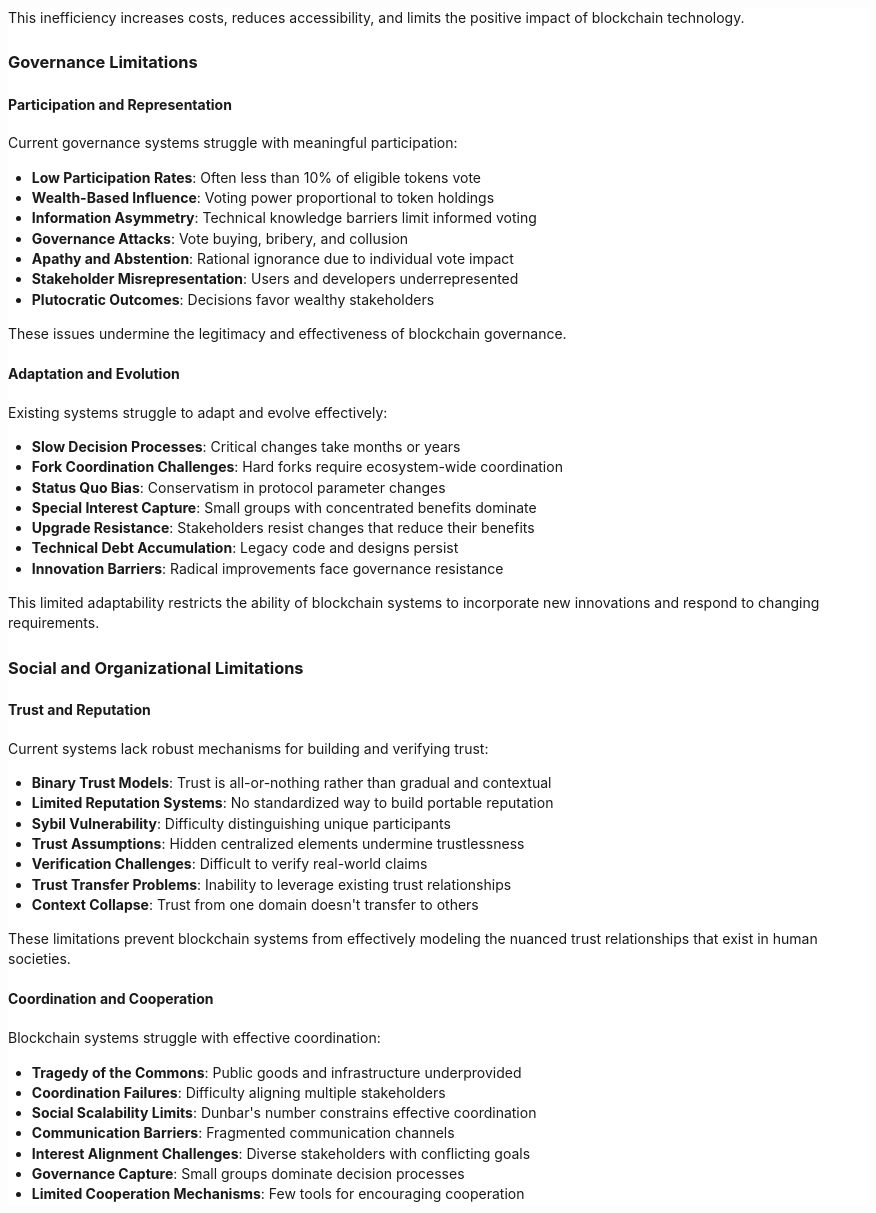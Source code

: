 This inefficiency increases costs, reduces accessibility, and limits the positive impact of blockchain technology.

### Governance Limitations

#### Participation and Representation

Current governance systems struggle with meaningful participation:

- **Low Participation Rates**: Often less than 10% of eligible tokens vote
- **Wealth-Based Influence**: Voting power proportional to token holdings
- **Information Asymmetry**: Technical knowledge barriers limit informed voting
- **Governance Attacks**: Vote buying, bribery, and collusion
- **Apathy and Abstention**: Rational ignorance due to individual vote impact
- **Stakeholder Misrepresentation**: Users and developers underrepresented
- **Plutocratic Outcomes**: Decisions favor wealthy stakeholders

These issues undermine the legitimacy and effectiveness of blockchain governance.

#### Adaptation and Evolution

Existing systems struggle to adapt and evolve effectively:

- **Slow Decision Processes**: Critical changes take months or years
- **Fork Coordination Challenges**: Hard forks require ecosystem-wide coordination
- **Status Quo Bias**: Conservatism in protocol parameter changes
- **Special Interest Capture**: Small groups with concentrated benefits dominate
- **Upgrade Resistance**: Stakeholders resist changes that reduce their benefits
- **Technical Debt Accumulation**: Legacy code and designs persist
- **Innovation Barriers**: Radical improvements face governance resistance

This limited adaptability restricts the ability of blockchain systems to incorporate new innovations and respond to changing requirements.

### Social and Organizational Limitations

#### Trust and Reputation

Current systems lack robust mechanisms for building and verifying trust:

- **Binary Trust Models**: Trust is all-or-nothing rather than gradual and contextual
- **Limited Reputation Systems**: No standardized way to build portable reputation
- **Sybil Vulnerability**: Difficulty distinguishing unique participants
- **Trust Assumptions**: Hidden centralized elements undermine trustlessness
- **Verification Challenges**: Difficult to verify real-world claims
- **Trust Transfer Problems**: Inability to leverage existing trust relationships
- **Context Collapse**: Trust from one domain doesn't transfer to others

These limitations prevent blockchain systems from effectively modeling the nuanced trust relationships that exist in human societies.

#### Coordination and Cooperation

Blockchain systems struggle with effective coordination:

- **Tragedy of the Commons**: Public goods and infrastructure underprovided
- **Coordination Failures**: Difficulty aligning multiple stakeholders
- **Social Scalability Limits**: Dunbar's number constrains effective coordination
- **Communication Barriers**: Fragmented communication channels
- **Interest Alignment Challenges**: Diverse stakeholders with conflicting goals
- **Governance Capture**: Small groups dominate decision processes
- **Limited Cooperation Mechanisms**: Few tools for encouraging cooperation
